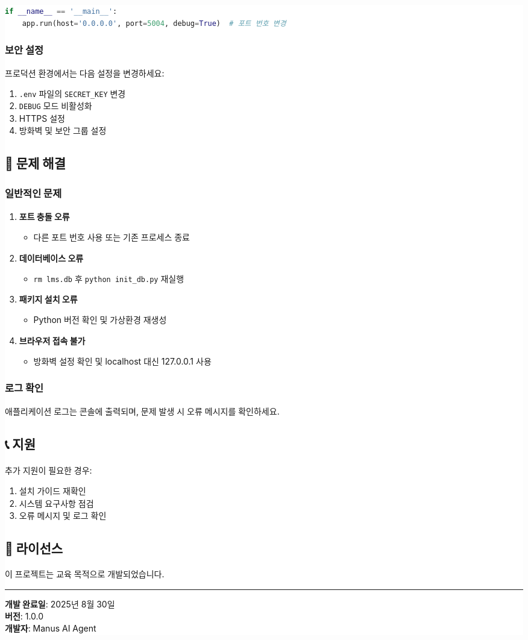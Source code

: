 ```python
if __name__ == '__main__':
    app.run(host='0.0.0.0', port=5004, debug=True)  # 포트 번호 변경
```

### 보안 설정
프로덕션 환경에서는 다음 설정을 변경하세요:

1. `.env` 파일의 `SECRET_KEY` 변경
2. `DEBUG` 모드 비활성화
3. HTTPS 설정
4. 방화벽 및 보안 그룹 설정

## 🐛 문제 해결

### 일반적인 문제

1. **포트 충돌 오류**
   - 다른 포트 번호 사용 또는 기존 프로세스 종료

2. **데이터베이스 오류**
   - `rm lms.db` 후 `python init_db.py` 재실행

3. **패키지 설치 오류**
   - Python 버전 확인 및 가상환경 재생성

4. **브라우저 접속 불가**
   - 방화벽 설정 확인 및 localhost 대신 127.0.0.1 사용

### 로그 확인
애플리케이션 로그는 콘솔에 출력되며, 문제 발생 시 오류 메시지를 확인하세요.

## 📞 지원

추가 지원이 필요한 경우:
1. 설치 가이드 재확인
2. 시스템 요구사항 점검
3. 오류 메시지 및 로그 확인

## 📄 라이선스

이 프로젝트는 교육 목적으로 개발되었습니다.

---

**개발 완료일**: 2025년 8월 30일  
**버전**: 1.0.0  
**개발자**: Manus AI Agent

